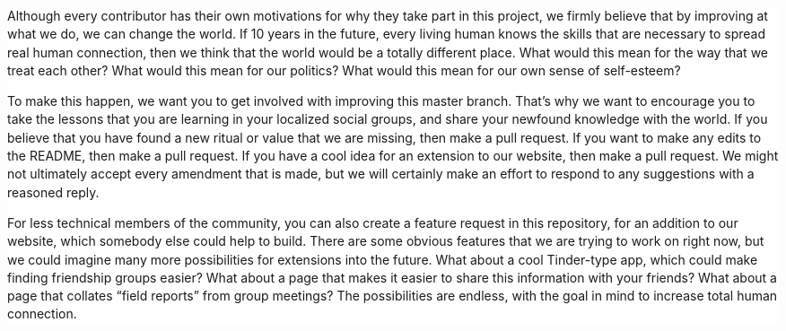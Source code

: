 Although every contributor has their own motivations for why they take part in this project, we firmly believe that by improving at what we do, we can change the world. If 10 years in the future, every living human knows the skills that are necessary to spread real human connection, then we think that the world would be a totally different place. What would this mean for the way that we treat each other? What would this mean for our politics? What would this mean for our own sense of self-esteem?

To make this happen, we want you to get involved with improving this master branch. That’s why we want to encourage you to take the lessons that you are learning in your localized social groups, and share your newfound knowledge with the world. If you believe that you have found a new ritual or value that we are missing, then make a pull request. If you want to make any edits to the README, then make a pull request. If you have a cool idea for an extension to our website, then make a pull request. We might not ultimately accept every amendment that is made, but we will certainly make an effort to respond to any suggestions with a reasoned reply.

For less technical members of the community, you can also create a feature request in this repository, for an addition to our website, which somebody else could help to build. There are some obvious features that we are trying to work on right now, but we could imagine many more possibilities for extensions into the future. What about a cool Tinder-type app, which could make finding friendship groups easier? What about a page that makes it easier to share this information with your friends? What about a page that collates “field reports” from group meetings? The possibilities are endless, with the goal in mind to increase total human connection.
